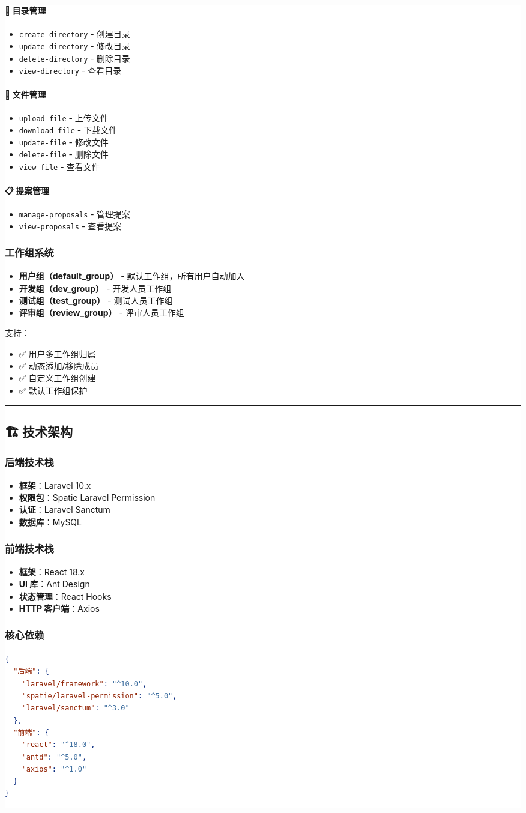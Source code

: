 #### 📁 目录管理
- `create-directory` - 创建目录
- `update-directory` - 修改目录
- `delete-directory` - 删除目录
- `view-directory` - 查看目录

#### 📄 文件管理
- `upload-file` - 上传文件
- `download-file` - 下载文件
- `update-file` - 修改文件
- `delete-file` - 删除文件
- `view-file` - 查看文件

#### 📋 提案管理
- `manage-proposals` - 管理提案
- `view-proposals` - 查看提案

### 工作组系统

- **用户组（default_group）** - 默认工作组，所有用户自动加入
- **开发组（dev_group）** - 开发人员工作组
- **测试组（test_group）** - 测试人员工作组
- **评审组（review_group）** - 评审人员工作组

支持：
- ✅ 用户多工作组归属
- ✅ 动态添加/移除成员
- ✅ 自定义工作组创建
- ✅ 默认工作组保护

---

## 🏗️ 技术架构

### 后端技术栈
- **框架**：Laravel 10.x
- **权限包**：Spatie Laravel Permission
- **认证**：Laravel Sanctum
- **数据库**：MySQL

### 前端技术栈
- **框架**：React 18.x
- **UI 库**：Ant Design
- **状态管理**：React Hooks
- **HTTP 客户端**：Axios

### 核心依赖
```json
{
  "后端": {
    "laravel/framework": "^10.0",
    "spatie/laravel-permission": "^5.0",
    "laravel/sanctum": "^3.0"
  },
  "前端": {
    "react": "^18.0",
    "antd": "^5.0",
    "axios": "^1.0"
  }
}
```

---